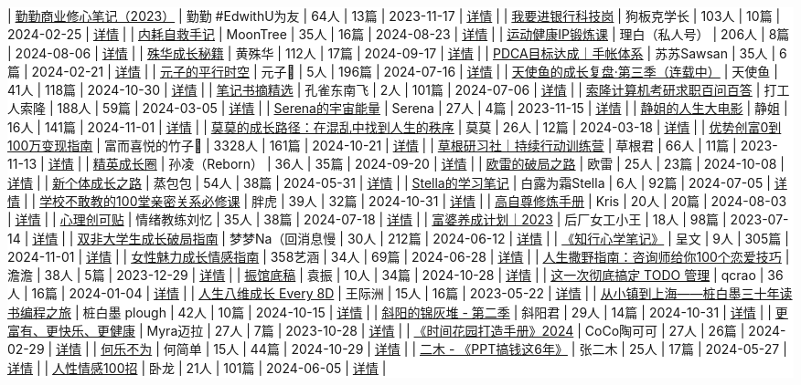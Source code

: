 | [勤勤商业修心笔记（2023）](https://xiaobot.net/p/qinqinriji2023?refer=9c3f1c95-a052-465a-9902-f6d75080262a) | 勤勤 #EdwithU为友 | 64人 | 13篇 |  2023-11-17 | [详情](data/qinqinriji2023.md) |
| [我要进银行科技岗](https://xiaobot.net/p/gobank?refer=9c3f1c95-a052-465a-9902-f6d75080262a) | 狗板克学长 | 103人 | 10篇 |  2024-02-25 | [详情](data/gobank.md) |
| [内耗自救手记](https://xiaobot.net/p/forest?refer=9c3f1c95-a052-465a-9902-f6d75080262a) | MoonTree | 35人 | 16篇 |  2024-08-23 | [详情](data/forest.md) |
| [运动健康IP锻炼课](https://xiaobot.net/p/ydjkszy?refer=9c3f1c95-a052-465a-9902-f6d75080262a) | 理白（私人号） | 206人 | 8篇 |  2024-08-06 | [详情](data/ydjkszy.md) |
| [殊华成长秘籍](https://xiaobot.net/p/huangshuhua2049?refer=9c3f1c95-a052-465a-9902-f6d75080262a) | 黄殊华 | 112人 | 17篇 |  2024-09-17 | [详情](data/huangshuhua2049.md) |
| [PDCA目标达成｜手帐体系](https://xiaobot.net/p/ljsusunsz2023?refer=9c3f1c95-a052-465a-9902-f6d75080262a) | 苏苏Sawsan | 35人 | 6篇 |  2024-02-21 | [详情](data/ljsusunsz2023.md) |
| [元子的平行时空](https://xiaobot.net/p/Missfar?refer=9c3f1c95-a052-465a-9902-f6d75080262a) | 元子🦄 | 5人 | 196篇 |  2024-07-16 | [详情](data/Missfar.md) |
| [天使鱼的成长复盘·第三季（连载中）](https://xiaobot.net/p/tianshiyu2024?refer=9c3f1c95-a052-465a-9902-f6d75080262a) | 天使鱼 | 41人 | 118篇 |  2024-10-30 | [详情](data/tianshiyu2024.md) |
| [笔记书摘精选](https://xiaobot.net/p/yingdao?refer=9c3f1c95-a052-465a-9902-f6d75080262a) | 孔雀东南飞 | 2人 | 101篇 |  2024-07-06 | [详情](data/yingdao.md) |
| [索隆计算机考研求职百问百答](https://xiaobot.net/p/suolongcskaoyan?refer=9c3f1c95-a052-465a-9902-f6d75080262a) | 打工人索隆 | 188人 | 59篇 |  2024-03-05 | [详情](data/suolongcskaoyan.md) |
| [Serena的宇宙能量](https://xiaobot.net/p/dadazhilin?refer=9c3f1c95-a052-465a-9902-f6d75080262a) | Serena | 27人 | 4篇 |  2023-11-15 | [详情](data/dadazhilin.md) |
| [静姐的人生大电影](https://xiaobot.net/p/joannaduan?refer=9c3f1c95-a052-465a-9902-f6d75080262a) | 静姐 | 16人 | 141篇 |  2024-11-01 | [详情](data/joannaduan.md) |
| [莫莫的成长路径：在混乱中找到人生的秩序](https://xiaobot.net/p/column1mo?refer=9c3f1c95-a052-465a-9902-f6d75080262a) | 莫莫 | 26人 | 12篇 |  2024-03-18 | [详情](data/column1mo.md) |
| [优势创富0到100万变现指南](https://xiaobot.net/p/18800188806?refer=9c3f1c95-a052-465a-9902-f6d75080262a) | 富而喜悦的竹子🎍 | 3328人 | 161篇 |  2024-10-21 | [详情](data/18800188806.md) |
| [草根研习社｜持续行动训练营](https://xiaobot.net/p/caogenyanxishe3?refer=9c3f1c95-a052-465a-9902-f6d75080262a) | 草根君 | 66人 | 11篇 |  2023-11-13 | [详情](data/caogenyanxishe3.md) |
| [精英成长圈](https://xiaobot.net/p/jihgying?refer=9c3f1c95-a052-465a-9902-f6d75080262a) | 孙凌（Reborn） | 36人 | 35篇 |  2024-09-20 | [详情](data/jihgying.md) |
| [欧雷的破局之路](https://xiaobot.net/p/2bfree?refer=9c3f1c95-a052-465a-9902-f6d75080262a) | 欧雷 | 25人 | 23篇 |  2024-10-08 | [详情](data/2bfree.md) |
| [新个体成长之路](https://xiaobot.net/p/baoshuxin666?refer=9c3f1c95-a052-465a-9902-f6d75080262a) | 蒸包包 | 54人 | 38篇 |  2024-05-31 | [详情](data/baoshuxin666.md) |
| [Stella的学习笔记](https://xiaobot.net/p/stella1016?refer=9c3f1c95-a052-465a-9902-f6d75080262a) | 白露为霜Stella | 6人 | 92篇 |  2024-07-05 | [详情](data/stella1016.md) |
| [学校不敢教的100堂亲密关系必修课](https://xiaobot.net/p/xinlipiaoliu?refer=9c3f1c95-a052-465a-9902-f6d75080262a) | 胖虎 | 39人 | 32篇 |  2024-10-31 | [详情](data/xinlipiaoliu.md) |
| [高自尊修炼手册](https://xiaobot.net/p/kland?refer=9c3f1c95-a052-465a-9902-f6d75080262a) | Kris | 20人 | 20篇 |  2024-08-03 | [详情](data/kland.md) |
| [心理创可贴](https://xiaobot.net/p/qingxu100?refer=9c3f1c95-a052-465a-9902-f6d75080262a) | 情绪教练刘忆 | 35人 | 38篇 |  2024-07-18 | [详情](data/qingxu100.md) |
| [富婆养成计划｜2023](https://xiaobot.net/p/wanglaoshi?refer=9c3f1c95-a052-465a-9902-f6d75080262a) | 后厂女工小王 | 18人 | 98篇 |  2023-07-14 | [详情](data/wanglaoshi.md) |
| [双非大学生成长破局指南](https://xiaobot.net/p/dreamachine?refer=9c3f1c95-a052-465a-9902-f6d75080262a) | 梦梦Na（回消息慢 | 30人 | 212篇 |  2024-06-12 | [详情](data/dreamachine.md) |
| [《知行心学笔记》](https://xiaobot.net/p/xinqingnian?refer=9c3f1c95-a052-465a-9902-f6d75080262a) | 呈文 | 9人 | 305篇 |  2024-11-01 | [详情](data/xinqingnian.md) |
| [女性魅力成长情感指南](https://xiaobot.net/p/gxh199905231?refer=9c3f1c95-a052-465a-9902-f6d75080262a) | 358艺涵 | 34人 | 69篇 |  2024-06-28 | [详情](data/gxh199905231.md) |
| [人生撒野指南：咨询师给你100个恋爱技巧](https://xiaobot.net/p/100lovetips?refer=9c3f1c95-a052-465a-9902-f6d75080262a) | 澹澹 | 38人 | 5篇 |  2023-12-29 | [详情](data/100lovetips.md) |
| [振馆底稿](https://xiaobot.net/p/yuanzhenplus?refer=9c3f1c95-a052-465a-9902-f6d75080262a) | 袁振 | 10人 | 34篇 |  2024-10-28 | [详情](data/yuanzhenplus.md) |
| [这一次彻底搞定 TODO 管理](https://xiaobot.net/p/MasteringTODOs?refer=9c3f1c95-a052-465a-9902-f6d75080262a) | qcrao | 36人 | 16篇 |  2024-01-04 | [详情](data/MasteringTODOs.md) |
| [人生八维成长 Every 8D](https://xiaobot.net/p/8D?refer=9c3f1c95-a052-465a-9902-f6d75080262a) | 王际洲 | 15人 | 16篇 |  2023-05-22 | [详情](data/8D.md) |
| [从小镇到上海——桩白墨三十年读书编程之旅](https://xiaobot.net/p/baimoz_life?refer=9c3f1c95-a052-465a-9902-f6d75080262a) | 桩白墨 plough | 42人 | 10篇 |  2024-10-15 | [详情](data/baimoz_life.md) |
| [斜阳的锦灰堆 - 第二季](https://xiaobot.net/p/sunsetorz02?refer=9c3f1c95-a052-465a-9902-f6d75080262a) | 斜阳君 | 29人 | 14篇 |  2024-10-31 | [详情](data/sunsetorz02.md) |
| [更富有、更快乐、更健康](https://xiaobot.net/p/richerhappier?refer=9c3f1c95-a052-465a-9902-f6d75080262a) | Myra迈拉 | 27人 | 7篇 |  2023-10-28 | [详情](data/richerhappier.md) |
| [《时间花园打造手册》2024](https://xiaobot.net/p/timemanagement?refer=9c3f1c95-a052-465a-9902-f6d75080262a) | CoCo陶可可 | 27人 | 26篇 |  2024-02-29 | [详情](data/timemanagement.md) |
| [何乐不为](https://xiaobot.net/p/Jane?refer=9c3f1c95-a052-465a-9902-f6d75080262a) | 何简单 | 15人 | 44篇 |  2024-10-29 | [详情](data/Jane.md) |
| [二木 - 《PPT搞钱这6年》](https://xiaobot.net/p/a9527?refer=9c3f1c95-a052-465a-9902-f6d75080262a) | 张二木 | 25人 | 17篇 |  2024-05-27 | [详情](data/a9527.md) |
| [人性情感100招](https://xiaobot.net/p/tywlxs1987?refer=9c3f1c95-a052-465a-9902-f6d75080262a) | 卧龙 | 21人 | 101篇 |  2024-06-05 | [详情](data/tywlxs1987.md) |